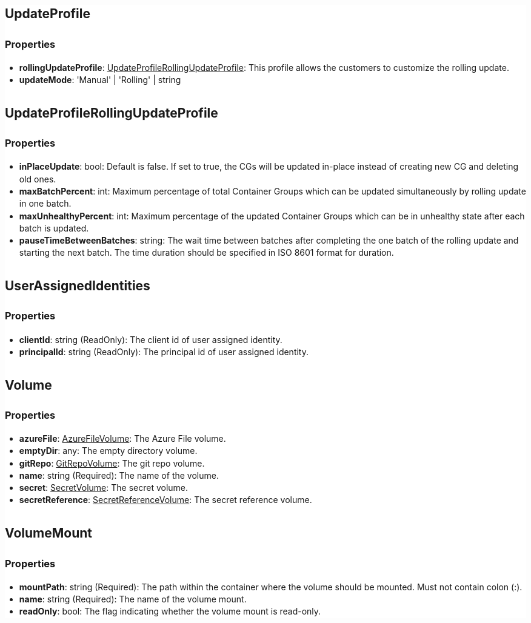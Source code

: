 ## UpdateProfile
### Properties
* **rollingUpdateProfile**: [UpdateProfileRollingUpdateProfile](#updateprofilerollingupdateprofile): This profile allows the customers to customize the rolling update.
* **updateMode**: 'Manual' | 'Rolling' | string

## UpdateProfileRollingUpdateProfile
### Properties
* **inPlaceUpdate**: bool: Default is false. If set to true, the CGs will be updated in-place instead of creating new CG and deleting old ones.
* **maxBatchPercent**: int: Maximum percentage of total Container Groups which can be updated simultaneously by rolling update in one batch.
* **maxUnhealthyPercent**: int: Maximum percentage of the updated Container Groups which can be in unhealthy state after each batch is updated.
* **pauseTimeBetweenBatches**: string: The wait time between batches after completing the one batch of the rolling update and starting the next batch. The time duration should be specified in ISO 8601 format for duration.

## UserAssignedIdentities
### Properties
* **clientId**: string (ReadOnly): The client id of user assigned identity.
* **principalId**: string (ReadOnly): The principal id of user assigned identity.

## Volume
### Properties
* **azureFile**: [AzureFileVolume](#azurefilevolume): The Azure File volume.
* **emptyDir**: any: The empty directory volume.
* **gitRepo**: [GitRepoVolume](#gitrepovolume): The git repo volume.
* **name**: string (Required): The name of the volume.
* **secret**: [SecretVolume](#secretvolume): The secret volume.
* **secretReference**: [SecretReferenceVolume](#secretreferencevolume): The secret reference volume.

## VolumeMount
### Properties
* **mountPath**: string (Required): The path within the container where the volume should be mounted. Must not contain colon (:).
* **name**: string (Required): The name of the volume mount.
* **readOnly**: bool: The flag indicating whether the volume mount is read-only.

